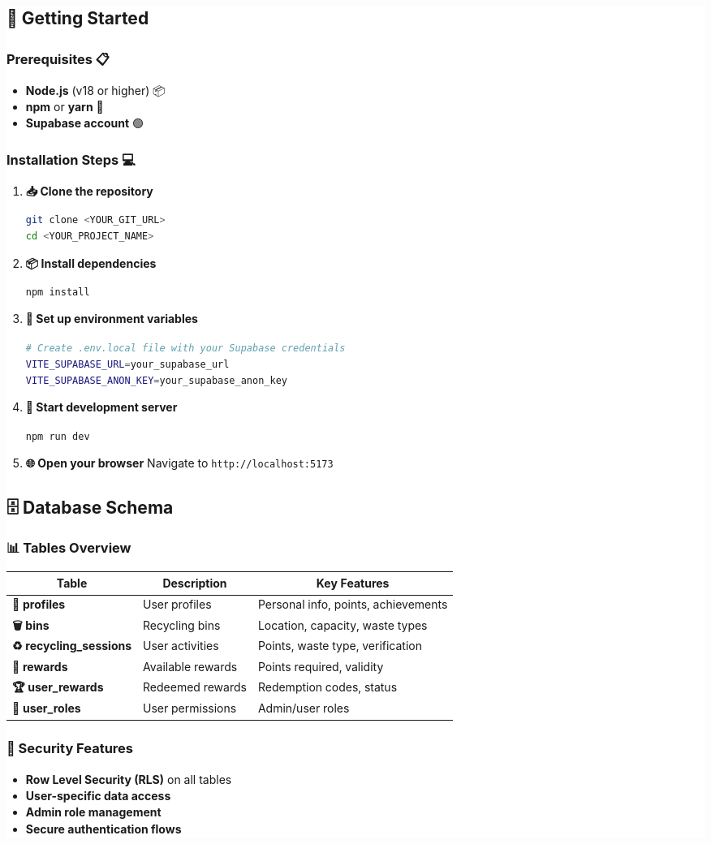 ## 🚀 Getting Started

### Prerequisites 📋
- **Node.js** (v18 or higher) 📦
- **npm** or **yarn** 🧶
- **Supabase account** 🟢

### Installation Steps 💻

1. **📥 Clone the repository**
   ```bash
   git clone <YOUR_GIT_URL>
   cd <YOUR_PROJECT_NAME>
   ```

2. **📦 Install dependencies**
   ```bash
   npm install
   ```

3. **🔧 Set up environment variables**
   ```bash
   # Create .env.local file with your Supabase credentials
   VITE_SUPABASE_URL=your_supabase_url
   VITE_SUPABASE_ANON_KEY=your_supabase_anon_key
   ```

4. **🚀 Start development server**
   ```bash
   npm run dev
   ```

5. **🌐 Open your browser**
   Navigate to `http://localhost:5173`

## 🗄️ Database Schema

### 📊 Tables Overview

| Table | Description | Key Features |
|-------|-------------|--------------|
| **👤 profiles** | User profiles | Personal info, points, achievements |
| **🗑️ bins** | Recycling bins | Location, capacity, waste types |
| **♻️ recycling_sessions** | User activities | Points, waste type, verification |
| **🎁 rewards** | Available rewards | Points required, validity |
| **🏆 user_rewards** | Redeemed rewards | Redemption codes, status |
| **👥 user_roles** | User permissions | Admin/user roles |

### 🔐 Security Features
- **Row Level Security (RLS)** on all tables
- **User-specific data access** 
- **Admin role management**
- **Secure authentication flows**
